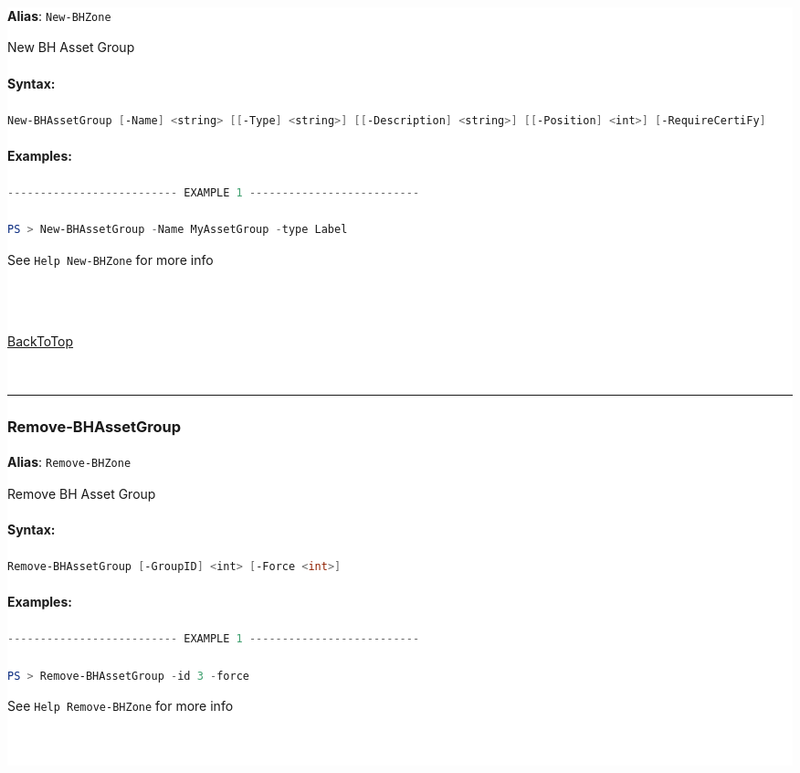 **Alias**: `New-BHZone`

New BH Asset Group

#### **Syntax:**

```PowerShell
New-BHAssetGroup [-Name] <string> [[-Type] <string>] [[-Description] <string>] [[-Position] <int>] [-RequireCertiFy]
```

#### **Examples:**

```PowerShell
-------------------------- EXAMPLE 1 --------------------------

PS > New-BHAssetGroup -Name MyAssetGroup -type Label

```

See `Help New-BHZone` for more info

</br>

</br>


[BackToTop](#table-of-content)


</br>

---

### **Remove-BHAssetGroup**

**Alias**: `Remove-BHZone`

Remove BH Asset Group

#### **Syntax:**

```PowerShell
Remove-BHAssetGroup [-GroupID] <int> [-Force <int>]
```

#### **Examples:**

```PowerShell
-------------------------- EXAMPLE 1 --------------------------

PS > Remove-BHAssetGroup -id 3 -force

```

See `Help Remove-BHZone` for more info

</br>

</br>
